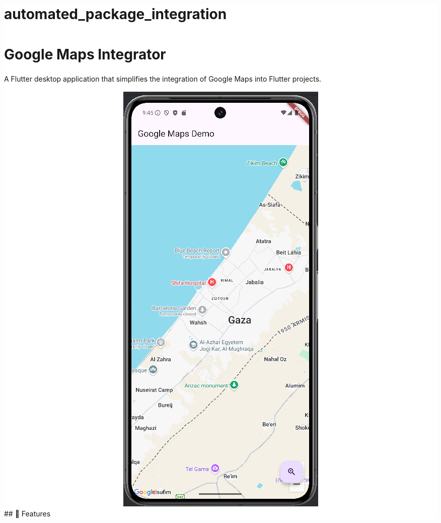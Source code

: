 # automated_package_integration

# Google Maps Integrator

A Flutter desktop application that simplifies the integration of Google Maps into Flutter projects.

<div align="center">
  <img src="assets/screenshots/google_maps_demo.png" width="387" alt="Google Maps Demo">
</div>
## 🚀 Features
